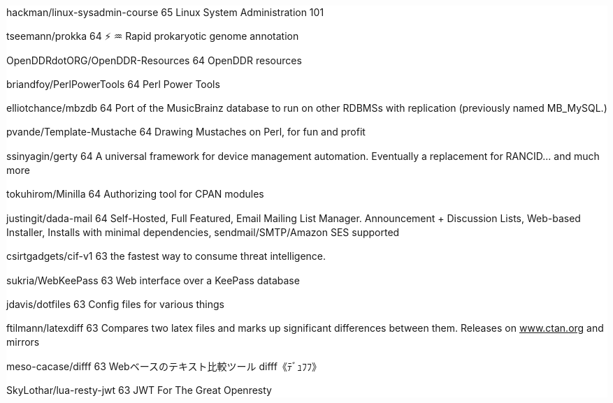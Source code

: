 
hackman/linux-sysadmin-course              65
Linux System Administration 101


tseemann/prokka                            64
:zap: :aquarius: Rapid prokaryotic genome annotation


OpenDDRdotORG/OpenDDR-Resources            64
OpenDDR resources


briandfoy/PerlPowerTools                   64
Perl Power Tools


elliotchance/mbzdb                         64
Port of the MusicBrainz database to run on other RDBMSs with replication (previously named MB_MySQL.)


pvande/Template-Mustache                   64
Drawing Mustaches on Perl, for fun and profit


ssinyagin/gerty                            64
A universal framework for device management automation. Eventually a replacement for RANCID... and much more


tokuhirom/Minilla                          64
Authorizing tool for CPAN modules


justingit/dada-mail                        64
Self-Hosted, Full Featured, Email Mailing List Manager. Announcement + Discussion Lists, Web-based Installer, Installs with minimal dependencies, sendmail/SMTP/Amazon SES supported


csirtgadgets/cif-v1                        63
the fastest way to consume threat intelligence.


sukria/WebKeePass                          63
Web interface over a KeePass database


jdavis/dotfiles                            63
Config files for various things


ftilmann/latexdiff                         63
Compares two latex files and marks up significant differences between them. Releases on www.ctan.org and mirrors


meso-cacase/difff                          63
Webベースのテキスト比較ツール difff《ﾃﾞｭﾌﾌ》


SkyLothar/lua-resty-jwt                    63
JWT For The Great Openresty

